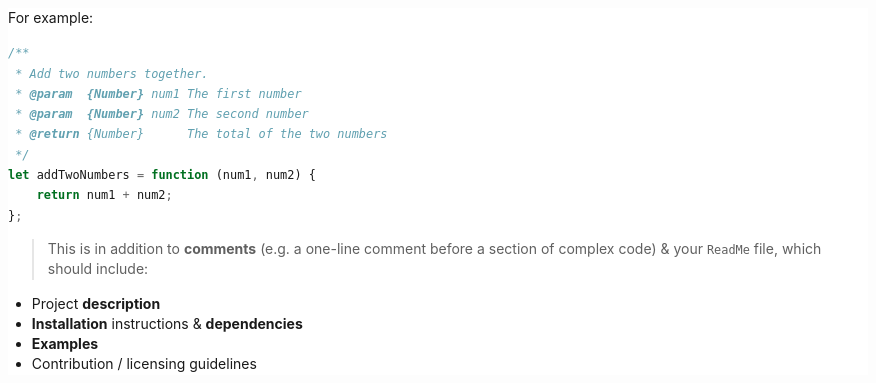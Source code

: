 For example:
```js
/**
 * Add two numbers together.
 * @param  {Number} num1 The first number
 * @param  {Number} num2 The second number
 * @return {Number}      The total of the two numbers
 */
let addTwoNumbers = function (num1, num2) {
	return num1 + num2;
};
```

> This is in addition to **comments** (e.g. a one-line comment before a section of complex code) & your `ReadMe` file, which should include:
- Project **description**
- **Installation** instructions & **dependencies**
- **Examples**
- Contribution / licensing guidelines

